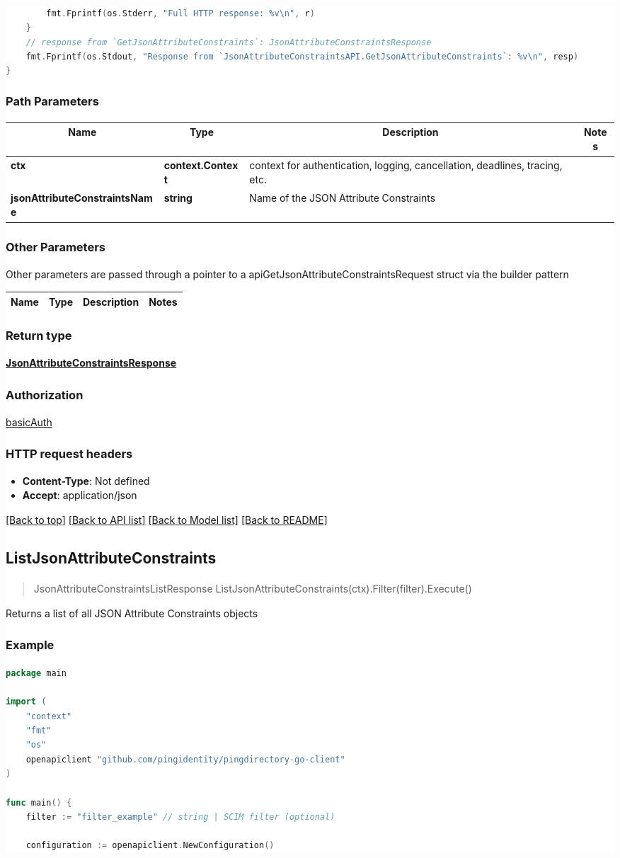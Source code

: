 ```go
        fmt.Fprintf(os.Stderr, "Full HTTP response: %v\n", r)
    }
    // response from `GetJsonAttributeConstraints`: JsonAttributeConstraintsResponse
    fmt.Fprintf(os.Stdout, "Response from `JsonAttributeConstraintsAPI.GetJsonAttributeConstraints`: %v\n", resp)
}
```

### Path Parameters


Name | Type | Description  | Notes
------------- | ------------- | ------------- | -------------
**ctx** | **context.Context** | context for authentication, logging, cancellation, deadlines, tracing, etc.
**jsonAttributeConstraintsName** | **string** | Name of the JSON Attribute Constraints | 

### Other Parameters

Other parameters are passed through a pointer to a apiGetJsonAttributeConstraintsRequest struct via the builder pattern


Name | Type | Description  | Notes
------------- | ------------- | ------------- | -------------


### Return type

[**JsonAttributeConstraintsResponse**](JsonAttributeConstraintsResponse.md)

### Authorization

[basicAuth](../README.md#basicAuth)

### HTTP request headers

- **Content-Type**: Not defined
- **Accept**: application/json

[[Back to top]](#) [[Back to API list]](../README.md#documentation-for-api-endpoints)
[[Back to Model list]](../README.md#documentation-for-models)
[[Back to README]](../README.md)


## ListJsonAttributeConstraints

> JsonAttributeConstraintsListResponse ListJsonAttributeConstraints(ctx).Filter(filter).Execute()

Returns a list of all JSON Attribute Constraints objects

### Example

```go
package main

import (
    "context"
    "fmt"
    "os"
    openapiclient "github.com/pingidentity/pingdirectory-go-client"
)

func main() {
    filter := "filter_example" // string | SCIM filter (optional)

    configuration := openapiclient.NewConfiguration()
```
